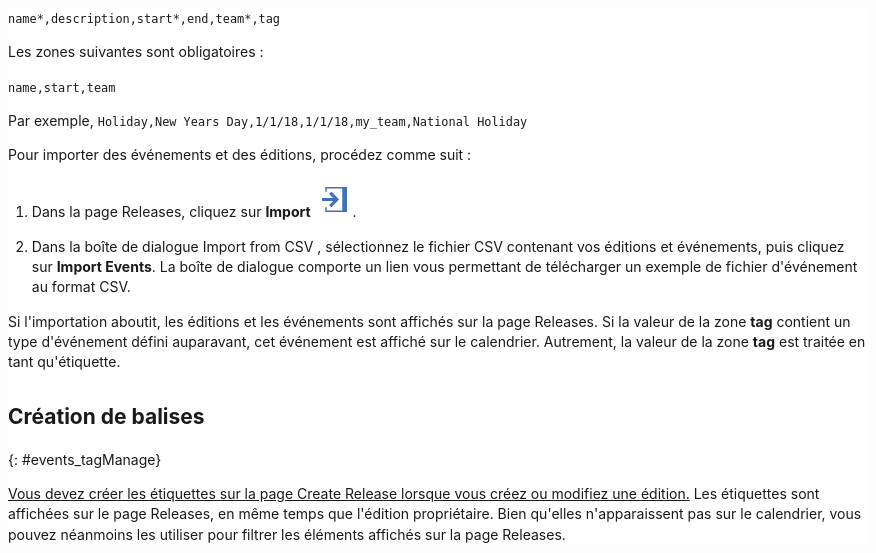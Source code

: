 `name*,description,start*,end,team*,tag`

Les zones suivantes sont obligatoires :

`name,start,team`

Par exemple, `Holiday,New Years Day,1/1/18,1/1/18,my_team,National Holiday` 

Pour importer des événements et des éditions, procédez comme suit :

1. Dans la page Releases, cliquez sur **Import** <img class="inline" src="images/import-events.png"  alt="Importation d'événements">.

2. Dans la boîte de dialogue Import from CSV , sélectionnez le fichier CSV contenant vos éditions et événements, puis cliquez sur **Import Events**. La boîte de dialogue comporte un lien vous permettant de télécharger un exemple de fichier d'événement au format CSV.

Si l'importation aboutit, les éditions et les événements sont affichés sur la page Releases. Si la valeur de la zone **tag** contient un type d'événement défini auparavant, cet événement est affiché sur le calendrier. Autrement, la valeur de la zone **tag** est traitée en tant qu'étiquette.

## Création de balises
{: #events_tagManage}

[Vous devez créer les étiquettes sur la page Create Release lorsque vous créez ou modifiez une édition.](UCCR_releases.html#releases_create) Les étiquettes sont affichées sur le page Releases, en même temps que l'édition propriétaire. Bien qu'elles n'apparaissent pas sur le calendrier, vous pouvez néanmoins les utiliser pour filtrer les éléments affichés sur la page Releases.
